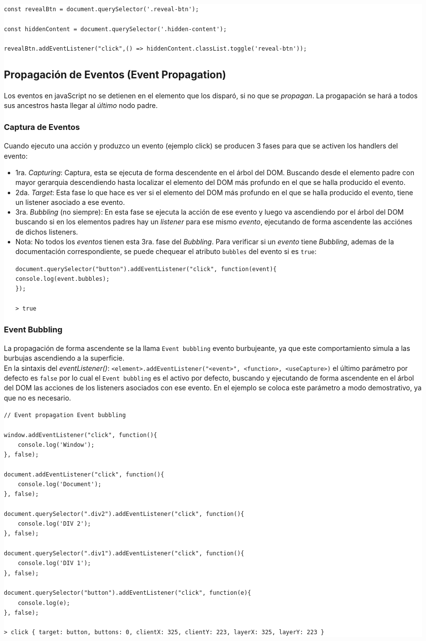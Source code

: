 ```
const revealBtn = document.querySelector('.reveal-btn');

const hiddenContent = document.querySelector('.hidden-content');

revealBtn.addEventListener("click",() => hiddenContent.classList.toggle('reveal-btn'));
```
## Propagación de Eventos (Event Propagation)
Los eventos en javaScript no se detienen en el elemento que los disparó, si no que se *propagan*. La progapación se hará a todos sus ancestros hasta llegar al *último* nodo padre.
### Captura de Eventos
Cuando ejecuto una acción y produzco un evento (ejemplo click) se producen 3 fases para que se activen los handlers del evento:
- 1ra. *Capturing*: Captura, esta se ejecuta de forma descendente en el árbol del DOM. Buscando desde el elemento padre con mayor gerarquia descendiendo hasta localizar el elemento del DOM más profundo en el que se halla producido el evento.
- 2da. *Target*: Esta fase lo que hace es ver si el elemento del DOM más profundo en el que se halla producido el evento, tiene un listener asociado a ese evento.
- 3ra. *Bubbling* (no siempre): En esta fase se ejecuta la acción de ese evento y luego va ascendiendo por el árbol del DOM buscando si en los elementos padres hay un *listener* para ese mismo *evento*, ejecutando de forma ascendente las acciónes de dichos listeners.
- Nota: No todos los *eventos* tienen esta 3ra. fase del *Bubbling*. Para verificar si un *evento* tiene *Bubbling*, ademas de la documentación correspondiente, se puede chequear el atributo `bubbles` del evento si es `true`:
    ```
    document.querySelector("button").addEventListener("click", function(event){
    console.log(event.bubbles);
    });
    
    > true
    ```

### Event Bubbling
La propagación de forma ascendente se la llama `Event bubbling` evento burbujeante, ya que este comportamiento simula a las burbujas ascendiendo a la superficie.<br> En la sintaxis del *eventListener()*: `<element>.addEventListener("<event>", <function>, <useCapture>)` el último parámetro por defecto es `false` por lo cual el `Event bubbling` es el activo por defecto, buscando y ejecutando de forma ascendente en el árbol del DOM las acciones de los listeners asociados con ese evento. En el ejemplo se coloca este parámetro a modo demostrativo, ya que no es necesario.
```
// Event propagation Event bubbling

window.addEventListener("click", function(){
    console.log('Window');
}, false);

document.addEventListener("click", function(){
    console.log('Document');
}, false);

document.querySelector(".div2").addEventListener("click", function(){
    console.log('DIV 2');
}, false);

document.querySelector(".div1").addEventListener("click", function(){
    console.log('DIV 1');
}, false);

document.querySelector("button").addEventListener("click", function(e){
    console.log(e);
}, false);

> click { target: button, buttons: 0, clientX: 325, clientY: 223, layerX: 325, layerY: 223 }
```